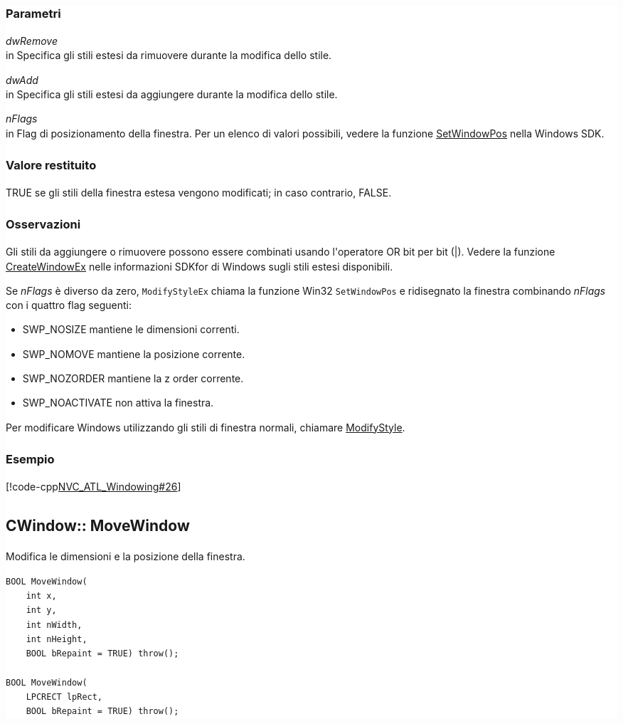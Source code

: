 ### <a name="parameters"></a>Parametri

*dwRemove*<br/>
in Specifica gli stili estesi da rimuovere durante la modifica dello stile.

*dwAdd*<br/>
in Specifica gli stili estesi da aggiungere durante la modifica dello stile.

*nFlags*<br/>
in Flag di posizionamento della finestra. Per un elenco di valori possibili, vedere la funzione [SetWindowPos](/windows/win32/api/winuser/nf-winuser-setwindowpos) nella Windows SDK.

### <a name="return-value"></a>Valore restituito

TRUE se gli stili della finestra estesa vengono modificati; in caso contrario, FALSE.

### <a name="remarks"></a>Osservazioni

Gli stili da aggiungere o rimuovere possono essere combinati usando l'operatore OR bit per bit (&#124;). Vedere la funzione [CreateWindowEx](/windows/win32/api/winuser/nf-winuser-createwindowexw) nelle informazioni SDKfor di Windows sugli stili estesi disponibili.

Se *nFlags* è diverso da zero, `ModifyStyleEx` chiama la funzione Win32 `SetWindowPos` e ridisegnato la finestra combinando *nFlags* con i quattro flag seguenti:

- SWP_NOSIZE mantiene le dimensioni correnti.

- SWP_NOMOVE mantiene la posizione corrente.

- SWP_NOZORDER mantiene la z order corrente.

- SWP_NOACTIVATE non attiva la finestra.

Per modificare Windows utilizzando gli stili di finestra normali, chiamare [ModifyStyle](#modifystyle).

### <a name="example"></a>Esempio

[!code-cpp[NVC_ATL_Windowing#26](../../atl/codesnippet/cpp/cwindow-class_26.cpp)]

## <a name="cwindowmovewindow"></a><a name="movewindow"></a>CWindow:: MoveWindow

Modifica le dimensioni e la posizione della finestra.

```
BOOL MoveWindow(
    int x,
    int y,
    int nWidth,
    int nHeight,
    BOOL bRepaint = TRUE) throw();

BOOL MoveWindow(
    LPCRECT lpRect,
    BOOL bRepaint = TRUE) throw();
```
